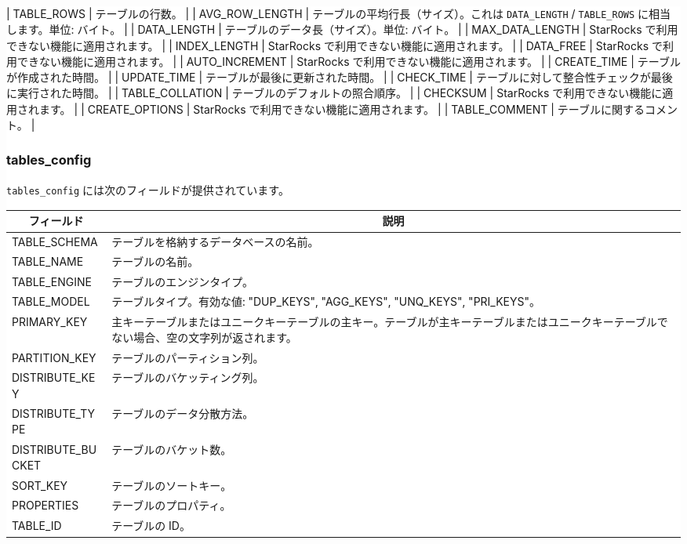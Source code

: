 | TABLE_ROWS      | テーブルの行数。                                      |
| AVG_ROW_LENGTH  | テーブルの平均行長（サイズ）。これは `DATA_LENGTH` / `TABLE_ROWS` に相当します。単位: バイト。 |
| DATA_LENGTH     | テーブルのデータ長（サイズ）。単位: バイト。                 |
| MAX_DATA_LENGTH | StarRocks で利用できない機能に適用されます。             |
| INDEX_LENGTH    | StarRocks で利用できない機能に適用されます。             |
| DATA_FREE       | StarRocks で利用できない機能に適用されます。             |
| AUTO_INCREMENT  | StarRocks で利用できない機能に適用されます。             |
| CREATE_TIME     | テーブルが作成された時間。                          |
| UPDATE_TIME     | テーブルが最後に更新された時間。                     |
| CHECK_TIME      | テーブルに対して整合性チェックが最後に実行された時間。 |
| TABLE_COLLATION | テーブルのデフォルトの照合順序。                          |
| CHECKSUM        | StarRocks で利用できない機能に適用されます。             |
| CREATE_OPTIONS  | StarRocks で利用できない機能に適用されます。             |
| TABLE_COMMENT   | テーブルに関するコメント。                                        |

### tables_config

`tables_config` には次のフィールドが提供されています。

| **フィールド**        | **説明**                                              |
| ---------------- | ------------------------------------------------------------ |
| TABLE_SCHEMA     | テーブルを格納するデータベースの名前。                  |
| TABLE_NAME       | テーブルの名前。                                           |
| TABLE_ENGINE     | テーブルのエンジンタイプ。                                    |
| TABLE_MODEL      | テーブルタイプ。有効な値: "DUP_KEYS", "AGG_KEYS", "UNQ_KEYS", "PRI_KEYS"。 |
| PRIMARY_KEY      | 主キーテーブルまたはユニークキーテーブルの主キー。テーブルが主キーテーブルまたはユニークキーテーブルでない場合、空の文字列が返されます。 |
| PARTITION_KEY    | テーブルのパーティション列。                       |
| DISTRIBUTE_KEY   | テーブルのバケッティング列。                          |
| DISTRIBUTE_TYPE  | テーブルのデータ分散方法。                   |
| DISTRIBUTE_BUCKET | テーブルのバケット数。                              |
| SORT_KEY         | テーブルのソートキー。                                      |
| PROPERTIES       | テーブルのプロパティ。                                     |
| TABLE_ID         | テーブルの ID。                                             |
